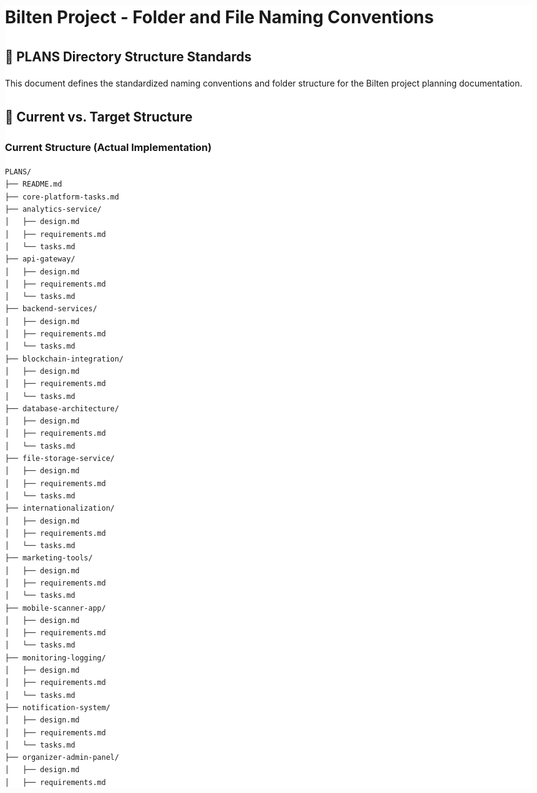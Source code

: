 # Bilten Project - Folder and File Naming Conventions

## 📁 PLANS Directory Structure Standards

This document defines the standardized naming conventions and folder structure for the Bilten project planning documentation.

## 🎯 Current vs. Target Structure

### Current Structure (Actual Implementation)
```
PLANS/
├── README.md
├── core-platform-tasks.md
├── analytics-service/
│   ├── design.md
│   ├── requirements.md
│   └── tasks.md
├── api-gateway/
│   ├── design.md
│   ├── requirements.md
│   └── tasks.md
├── backend-services/
│   ├── design.md
│   ├── requirements.md
│   └── tasks.md
├── blockchain-integration/
│   ├── design.md
│   ├── requirements.md
│   └── tasks.md
├── database-architecture/
│   ├── design.md
│   ├── requirements.md
│   └── tasks.md
├── file-storage-service/
│   ├── design.md
│   ├── requirements.md
│   └── tasks.md
├── internationalization/
│   ├── design.md
│   ├── requirements.md
│   └── tasks.md
├── marketing-tools/
│   ├── design.md
│   ├── requirements.md
│   └── tasks.md
├── mobile-scanner-app/
│   ├── design.md
│   ├── requirements.md
│   └── tasks.md
├── monitoring-logging/
│   ├── design.md
│   ├── requirements.md
│   └── tasks.md
├── notification-system/
│   ├── design.md
│   ├── requirements.md
│   └── tasks.md
├── organizer-admin-panel/
│   ├── design.md
│   ├── requirements.md
```